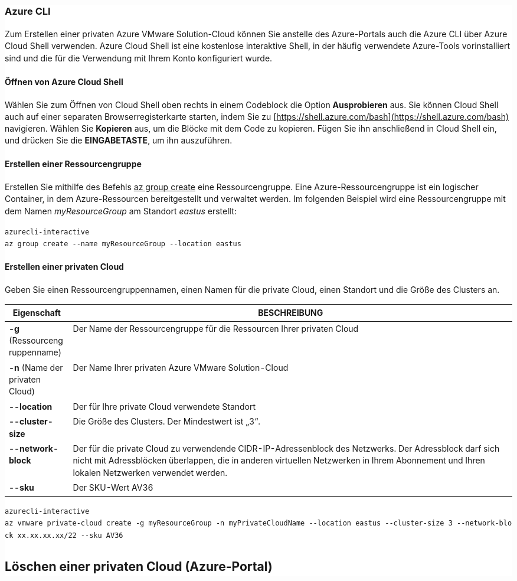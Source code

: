 ### <a name="azure-cli"></a>Azure CLI

Zum Erstellen einer privaten Azure VMware Solution-Cloud können Sie anstelle des Azure-Portals auch die Azure CLI über Azure Cloud Shell verwenden. Azure Cloud Shell ist eine kostenlose interaktive Shell, in der häufig verwendete Azure-Tools vorinstalliert sind und die für die Verwendung mit Ihrem Konto konfiguriert wurde. 

#### <a name="open-azure-cloud-shell"></a>Öffnen von Azure Cloud Shell

Wählen Sie zum Öffnen von Cloud Shell oben rechts in einem Codeblock die Option **Ausprobieren** aus. Sie können Cloud Shell auch auf einer separaten Browserregisterkarte starten, indem Sie zu [https://shell.azure.com/bash](https://shell.azure.com/bash) navigieren. Wählen Sie **Kopieren** aus, um die Blöcke mit dem Code zu kopieren. Fügen Sie ihn anschließend in Cloud Shell ein, und drücken Sie die **EINGABETASTE**, um ihn auszuführen.

#### <a name="create-a-resource-group"></a>Erstellen einer Ressourcengruppe

Erstellen Sie mithilfe des Befehls [az group create](/cli/azure/group) eine Ressourcengruppe. Eine Azure-Ressourcengruppe ist ein logischer Container, in dem Azure-Ressourcen bereitgestellt und verwaltet werden. Im folgenden Beispiel wird eine Ressourcengruppe mit dem Namen *myResourceGroup* am Standort *eastus* erstellt:

```
azurecli-interactive
az group create --name myResourceGroup --location eastus
```

#### <a name="create-a-private-cloud"></a>Erstellen einer privaten Cloud

Geben Sie einen Ressourcengruppennamen, einen Namen für die private Cloud, einen Standort und die Größe des Clusters an.

| Eigenschaft  | BESCHREIBUNG  |
| --------- | ------------ |
| **-g** (Ressourcengruppenname)     | Der Name der Ressourcengruppe für die Ressourcen Ihrer privaten Cloud        |
| **-n** (Name der privaten Cloud)     | Der Name Ihrer privaten Azure VMware Solution-Cloud        |
| **--location**     | Der für Ihre private Cloud verwendete Standort         |
| **--cluster-size**     | Die Größe des Clusters. Der Mindestwert ist „3“.         |
| **--network-block**     | Der für die private Cloud zu verwendende CIDR-IP-Adressenblock des Netzwerks. Der Adressblock darf sich nicht mit Adressblöcken überlappen, die in anderen virtuellen Netzwerken in Ihrem Abonnement und Ihren lokalen Netzwerken verwendet werden.        |
| **--sku** | Der SKU-Wert AV36 |

```
azurecli-interactive
az vmware private-cloud create -g myResourceGroup -n myPrivateCloudName --location eastus --cluster-size 3 --network-block xx.xx.xx.xx/22 --sku AV36
```

## <a name="delete-a-private-cloud-azure-portal"></a>Löschen einer privaten Cloud (Azure-Portal)
